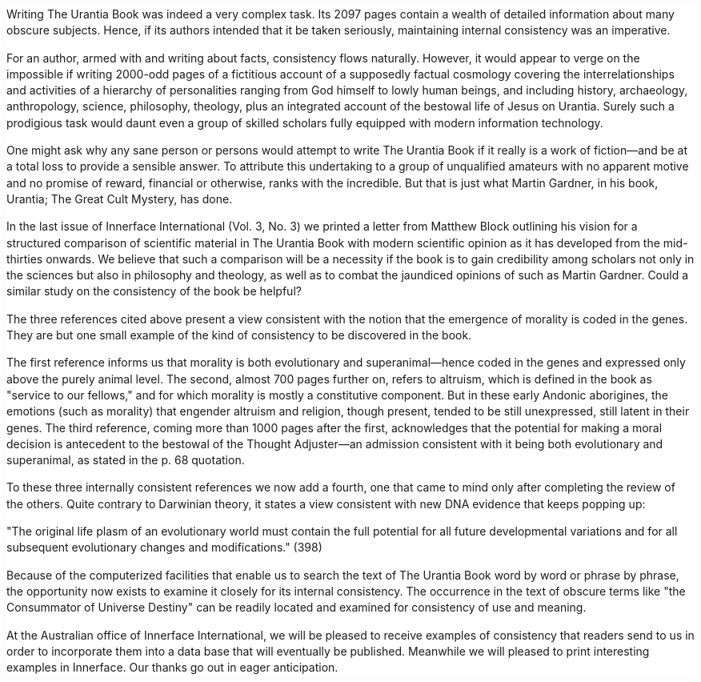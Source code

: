 Writing The Urantia Book was indeed a very complex task. Its 2097 pages contain a wealth of detailed information about many obscure subjects. Hence, if its authors intended that it be taken seriously, maintaining internal consistency was an imperative.

For an author, armed with and writing about facts, consistency flows naturally. However, it would appear to verge on the impossible if writing 2000-odd pages of a fictitious account of a supposedly factual cosmology covering the interrelationships and activities of a hierarchy of personalities ranging from God himself to lowly human beings, and including history, archaeology, anthropology, science, philosophy, theology, plus an integrated account of the bestowal life of Jesus on Urantia. Surely such a prodigious task would daunt even a group of skilled scholars fully equipped with modern information technology.

One might ask why any sane person or persons would attempt to write The Urantia Book if it really is a work of fiction—and be at a total loss to provide a sensible answer. To attribute this undertaking to a group of unqualified amateurs with no apparent motive and no promise of reward, financial or otherwise, ranks with the incredible. But that is just what Martin Gardner, in his book, Urantia; The Great Cult Mystery, has done.

In the last issue of Innerface International (Vol. 3, No. 3) we printed a letter from Matthew Block outlining his vision for a structured comparison of scientific material in The Urantia Book with modern scientific opinion as it has developed from the mid-thirties onwards. We believe that such a comparison will be a necessity if the book is to gain credibility among scholars not only in the sciences but also in philosophy and theology, as well as to combat the jaundiced opinions of such as Martin Gardner. Could a similar study on the consistency of the book be helpful?

The three references cited above present a view consistent with the notion that the emergence of morality is coded in the genes. They are but one small example of the kind of consistency to be discovered in the book.

The first reference informs us that morality is both evolutionary and superanimal—hence coded in the genes and expressed only above the purely animal level. The second, almost 700 pages further on, refers to altruism, which is defined in the book as "service to our fellows," and for which morality is mostly a constitutive component. But in these early Andonic aborigines, the emotions (such as morality) that engender altruism and religion, though present, tended to be still unexpressed, still latent in their genes. The third reference, coming more than 1000 pages after the first, acknowledges that the potential for making a moral decision is antecedent to the bestowal of the Thought Adjuster—an admission consistent with it being both evolutionary and superanimal, as stated in the p. 68 quotation.

To these three internally consistent references we now add a fourth, one that came to mind only after completing the review of the others. Quite contrary to Darwinian theory, it states a view consistent with new DNA evidence that keeps popping up:

"The original life plasm of an evolutionary world must contain the full potential for all future developmental variations and for all subsequent evolutionary changes and modifications." (398)

Because of the computerized facilities that enable us to search the text of The Urantia Book word by word or phrase by phrase, the opportunity now exists to examine it closely for its internal consistency. The occurrence in the text of obscure terms like "the Consummator of Universe Destiny" can be readily located and examined for consistency of use and meaning.

At the Australian office of Innerface International, we will be pleased to receive examples of consistency that readers send to us in order to incorporate them into a data base that will eventually be published. Meanwhile we will pleased to print interesting examples in Innerface. Our thanks go out in eager anticipation.

